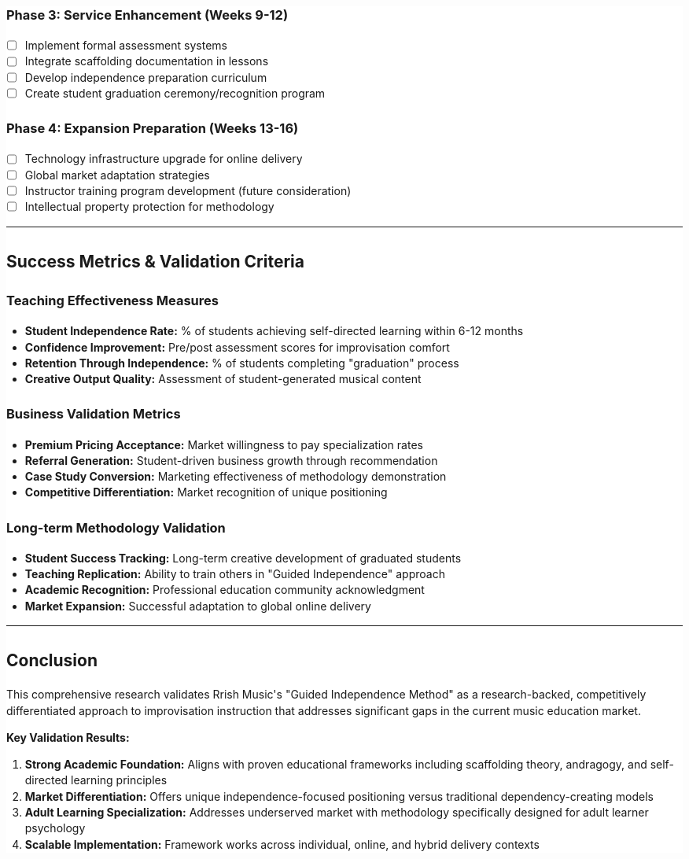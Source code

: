 ### Phase 3: Service Enhancement (Weeks 9-12)
- [ ] Implement formal assessment systems
- [ ] Integrate scaffolding documentation in lessons
- [ ] Develop independence preparation curriculum
- [ ] Create student graduation ceremony/recognition program

### Phase 4: Expansion Preparation (Weeks 13-16)
- [ ] Technology infrastructure upgrade for online delivery
- [ ] Global market adaptation strategies
- [ ] Instructor training program development (future consideration)
- [ ] Intellectual property protection for methodology

---

## Success Metrics & Validation Criteria

### Teaching Effectiveness Measures
- **Student Independence Rate:** % of students achieving self-directed learning within 6-12 months
- **Confidence Improvement:** Pre/post assessment scores for improvisation comfort
- **Retention Through Independence:** % of students completing "graduation" process
- **Creative Output Quality:** Assessment of student-generated musical content

### Business Validation Metrics
- **Premium Pricing Acceptance:** Market willingness to pay specialization rates
- **Referral Generation:** Student-driven business growth through recommendation
- **Case Study Conversion:** Marketing effectiveness of methodology demonstration
- **Competitive Differentiation:** Market recognition of unique positioning

### Long-term Methodology Validation
- **Student Success Tracking:** Long-term creative development of graduated students
- **Teaching Replication:** Ability to train others in "Guided Independence" approach
- **Academic Recognition:** Professional education community acknowledgment
- **Market Expansion:** Successful adaptation to global online delivery

---

## Conclusion

This comprehensive research validates Rrish Music's "Guided Independence Method" as a research-backed, competitively differentiated approach to improvisation instruction that addresses significant gaps in the current music education market.

**Key Validation Results:**
1. **Strong Academic Foundation:** Aligns with proven educational frameworks including scaffolding theory, andragogy, and self-directed learning principles
2. **Market Differentiation:** Offers unique independence-focused positioning versus traditional dependency-creating models
3. **Adult Learning Specialization:** Addresses underserved market with methodology specifically designed for adult learner psychology
4. **Scalable Implementation:** Framework works across individual, online, and hybrid delivery contexts
